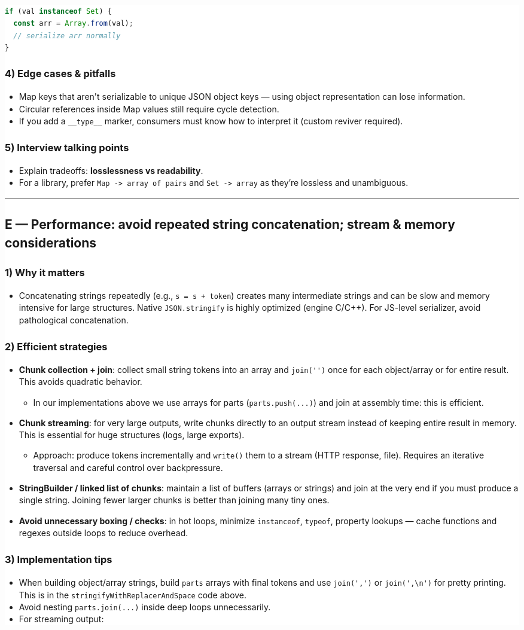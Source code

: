 ```javascript
if (val instanceof Set) {
  const arr = Array.from(val);
  // serialize arr normally
}
```

### 4) Edge cases & pitfalls

* Map keys that aren't serializable to unique JSON object keys — using object representation can lose information.
* Circular references inside Map values still require cycle detection.
* If you add a `__type__` marker, consumers must know how to interpret it (custom reviver required).

### 5) Interview talking points

* Explain tradeoffs: **losslessness vs readability**.
* For a library, prefer `Map -> array of pairs` and `Set -> array` as they’re lossless and unambiguous.

---

## E — Performance: avoid repeated string concatenation; stream & memory considerations

### 1) Why it matters

* Concatenating strings repeatedly (e.g., `s = s + token`) creates many intermediate strings and can be slow and memory intensive for large structures. Native `JSON.stringify` is highly optimized (engine C/C++). For JS-level serializer, avoid pathological concatenation.

### 2) Efficient strategies

* **Chunk collection + join**: collect small string tokens into an array and `join('')` once for each object/array or for entire result. This avoids quadratic behavior.

  * In our implementations above we use arrays for parts (`parts.push(...)`) and join at assembly time: this is efficient.
* **Chunk streaming**: for very large outputs, write chunks directly to an output stream instead of keeping entire result in memory. This is essential for huge structures (logs, large exports).

  * Approach: produce tokens incrementally and `write()` them to a stream (HTTP response, file). Requires an iterative traversal and careful control over backpressure.
* **StringBuilder / linked list of chunks**: maintain a list of buffers (arrays or strings) and join at the very end if you must produce a single string. Joining fewer larger chunks is better than joining many tiny ones.
* **Avoid unnecessary boxing / checks**: in hot loops, minimize `instanceof`, `typeof`, property lookups — cache functions and regexes outside loops to reduce overhead.

### 3) Implementation tips

* When building object/array strings, build `parts` arrays with final tokens and use `join(',')` or `join(',\n')` for pretty printing. This is in the `stringifyWithReplacerAndSpace` code above.
* Avoid nesting `parts.join(...)` inside deep loops unnecessarily.
* For streaming output:
